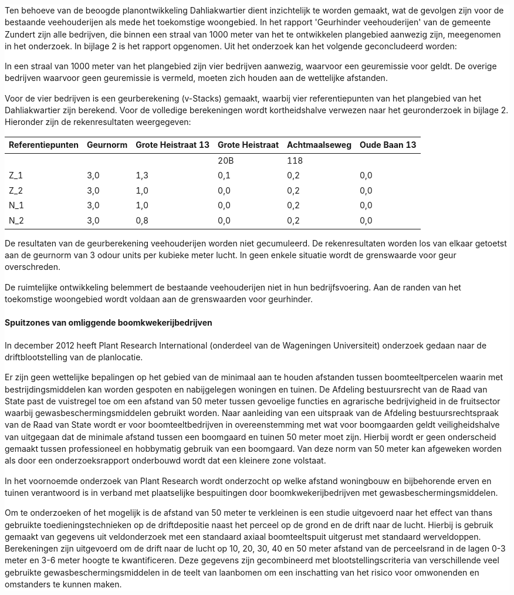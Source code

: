 Ten behoeve van de beoogde planontwikkeling Dahliakwartier dient inzichtelijk te worden gemaakt, wat de gevolgen zijn voor de bestaande veehouderijen als mede het toekomstige woongebied. In het rapport 'Geurhinder veehouderijen' van de gemeente Zundert zijn alle bedrijven, die binnen een straal van 1000 meter van het te ontwikkelen plangebied aanwezig zijn, meegenomen in het onderzoek. In bijlage 2 is het rapport opgenomen. Uit het onderzoek kan het volgende geconcludeerd worden:

In een straal van 1000 meter van het plangebied zijn vier bedrijven aanwezig, waarvoor een geuremissie voor geldt. De overige bedrijven waarvoor geen geuremissie is vermeld, moeten zich houden aan de wettelijke afstanden.

Voor de vier bedrijven is een geurberekening (v-Stacks) gemaakt, waarbij vier referentiepunten van het plangebied van het Dahliakwartier zijn berekend. Voor de volledige berekeningen wordt kortheidshalve verwezen naar het geuronderzoek in bijlage 2. Hieronder zijn de rekenresultaten weergegeven:

| Referentiepunten | Geurnorm | Grote Heistraat 13 | Grote Heistraat | Achtmaalseweg | Oude Baan 13 |
|------------------|----------|--------------------|-----------------|---------------|--------------|
|                  |          |                    | 20B             | 118           |              |
| Z_1              | 3,0      | 1,3                | 0,1             | 0,2           | 0,0          |
| Z_2              | 3,0      | 1,0                | 0,0             | 0,2           | 0,0          |
| N_1              | 3,0      | 1,0                | 0,0             | 0,2           | 0,0          |
| N_2              | 3,0      | 0,8                | 0,0             | 0,2           | 0,0          |

De resultaten van de geurberekening veehouderijen worden niet gecumuleerd. De rekenresultaten worden los van elkaar getoetst aan de geurnorm van 3 odour units per kubieke meter lucht. In geen enkele situatie wordt de grenswaarde voor geur overschreden.

De ruimtelijke ontwikkeling belemmert de bestaande veehouderijen niet in hun bedrijfsvoering. Aan de randen van het toekomstige woongebied wordt voldaan aan de grenswaarden voor geurhinder.

#### Spuitzones van omliggende boomkwekerijbedrijven

In december 2012 heeft Plant Research International (onderdeel van de Wageningen Universiteit) onderzoek gedaan naar de driftblootstelling van de planlocatie.

Er zijn geen wettelijke bepalingen op het gebied van de minimaal aan te houden afstanden tussen boomteeltpercelen waarin met bestrijdingsmiddelen kan worden gespoten en nabijgelegen woningen en tuinen. De Afdeling bestuursrecht van de Raad van State past de vuistregel toe om een afstand van 50 meter tussen gevoelige functies en agrarische bedrijvigheid in de fruitsector waarbij gewasbeschermingsmiddelen gebruikt worden. Naar aanleiding van een uitspraak van de Afdeling bestuursrechtspraak van de Raad van State wordt er voor boomteeltbedrijven in overeenstemming met wat voor boomgaarden geldt veiligheidshalve van uitgegaan dat de minimale afstand tussen een boomgaard en tuinen 50 meter moet zijn. Hierbij wordt er geen onderscheid gemaakt tussen professioneel en hobbymatig gebruik van een boomgaard. Van deze norm van 50 meter kan afgeweken worden als door een onderzoeksrapport onderbouwd wordt dat een kleinere zone volstaat.

In het voornoemde onderzoek van Plant Research wordt onderzocht op welke afstand woningbouw en bijbehorende erven en tuinen verantwoord is in verband met plaatselijke bespuitingen door boomkwekerijbedrijven met gewasbeschermingsmiddelen.

Om te onderzoeken of het mogelijk is de afstand van 50 meter te verkleinen is een studie uitgevoerd naar het effect van thans gebruikte toedieningstechnieken op de driftdepositie naast het perceel op de grond en de drift naar de lucht. Hierbij is gebruik gemaakt van gegevens uit veldonderzoek met een standaard axiaal boomteeltspuit uitgerust met standaard werveldoppen. Berekeningen zijn uitgevoerd om de drift naar de lucht op 10, 20, 30, 40 en 50 meter afstand van de perceelsrand in de lagen 0-3 meter en 3-6 meter hoogte te kwantificeren. Deze gegevens zijn gecombineerd met blootstellingscriteria van verschillende veel gebruikte gewasbeschermingsmiddelen in de teelt van laanbomen om een inschatting van het risico voor omwonenden en omstanders te kunnen maken.
